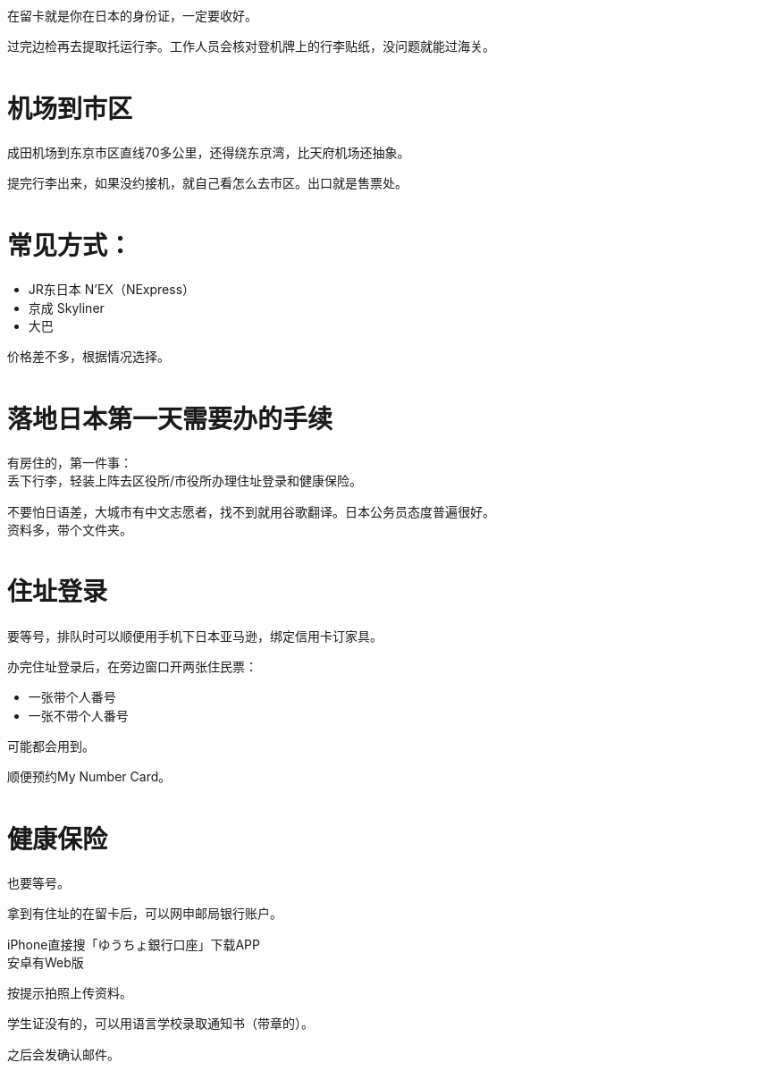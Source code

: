 在留卡就是你在日本的身份证，一定要收好。

过完边检再去提取托运行李。工作人员会核对登机牌上的行李贴纸，没问题就能过海关。

# 机场到市区

成田机场到东京市区直线70多公里，还得绕东京湾，比天府机场还抽象。

提完行李出来，如果没约接机，就自己看怎么去市区。出口就是售票处。

# 常见方式：

- JR东日本 N’EX（NExpress）
- 京成 Skyliner
- 大巴

价格差不多，根据情况选择。

# 落地日本第一天需要办的手续

有房住的，第一件事：  
丢下行李，轻装上阵去区役所/市役所办理住址登录和健康保险。

不要怕日语差，大城市有中文志愿者，找不到就用谷歌翻译。日本公务员态度普遍很好。  
资料多，带个文件夹。

# 住址登录

要等号，排队时可以顺便用手机下日本亚马逊，绑定信用卡订家具。

办完住址登录后，在旁边窗口开两张住民票：

- 一张带个人番号
- 一张不带个人番号

可能都会用到。

顺便预约My Number Card。

# 健康保险

也要等号。

拿到有住址的在留卡后，可以网申邮局银行账户。

iPhone直接搜「ゆうちょ銀行口座」下载APP  
安卓有Web版

按提示拍照上传资料。

学生证没有的，可以用语言学校录取通知书（带章的）。

之后会发确认邮件。
